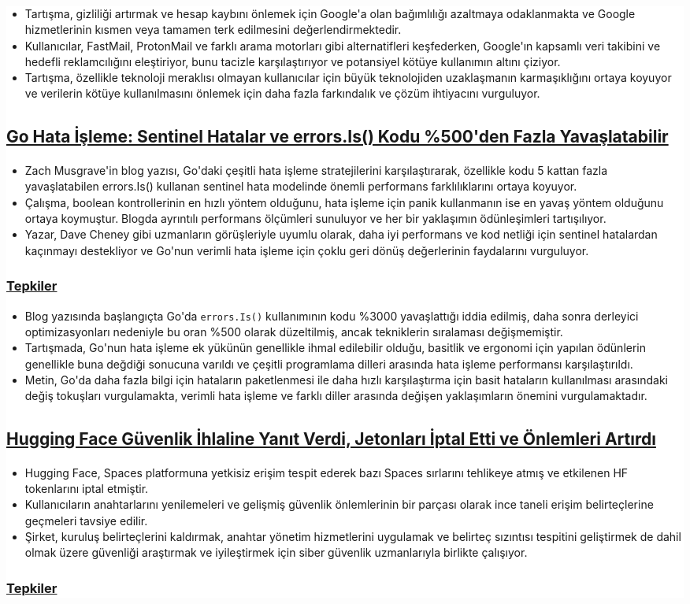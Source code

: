 - Tartışma, gizliliği artırmak ve hesap kaybını önlemek için Google'a olan bağımlılığı azaltmaya odaklanmakta ve Google hizmetlerinin kısmen veya tamamen terk edilmesini değerlendirmektedir.
- Kullanıcılar, FastMail, ProtonMail ve farklı arama motorları gibi alternatifleri keşfederken, Google'ın kapsamlı veri takibini ve hedefli reklamcılığını eleştiriyor, bunu tacizle karşılaştırıyor ve potansiyel kötüye kullanımın altını çiziyor.
- Tartışma, özellikle teknoloji meraklısı olmayan kullanıcılar için büyük teknolojiden uzaklaşmanın karmaşıklığını ortaya koyuyor ve verilerin kötüye kullanılmasını önlemek için daha fazla farkındalık ve çözüm ihtiyacını vurguluyor.

## [Go Hata İşleme: Sentinel Hatalar ve errors.Is() Kodu %500'den Fazla Yavaşlatabilir](https://www.dolthub.com/blog/2024-05-31-benchmarking-go-error-handling/)

- Zach Musgrave'in blog yazısı, Go'daki çeşitli hata işleme stratejilerini karşılaştırarak, özellikle kodu 5 kattan fazla yavaşlatabilen errors.Is() kullanan sentinel hata modelinde önemli performans farklılıklarını ortaya koyuyor.
- Çalışma, boolean kontrollerinin en hızlı yöntem olduğunu, hata işleme için panik kullanmanın ise en yavaş yöntem olduğunu ortaya koymuştur. Blogda ayrıntılı performans ölçümleri sunuluyor ve her bir yaklaşımın ödünleşimleri tartışılıyor.
- Yazar, Dave Cheney gibi uzmanların görüşleriyle uyumlu olarak, daha iyi performans ve kod netliği için sentinel hatalardan kaçınmayı destekliyor ve Go'nun verimli hata işleme için çoklu geri dönüş değerlerinin faydalarını vurguluyor.

### [Tepkiler](https://news.ycombinator.com/item?id=40539700)

- Blog yazısında başlangıçta Go'da `errors.Is()` kullanımının kodu %3000 yavaşlattığı iddia edilmiş, daha sonra derleyici optimizasyonları nedeniyle bu oran %500 olarak düzeltilmiş, ancak tekniklerin sıralaması değişmemiştir.
- Tartışmada, Go'nun hata işleme ek yükünün genellikle ihmal edilebilir olduğu, basitlik ve ergonomi için yapılan ödünlerin genellikle buna değdiği sonucuna varıldı ve çeşitli programlama dilleri arasında hata işleme performansı karşılaştırıldı.
- Metin, Go'da daha fazla bilgi için hataların paketlenmesi ile daha hızlı karşılaştırma için basit hataların kullanılması arasındaki değiş tokuşları vurgulamakta, verimli hata işleme ve farklı diller arasında değişen yaklaşımların önemini vurgulamaktadır.

## [Hugging Face Güvenlik İhlaline Yanıt Verdi, Jetonları İptal Etti ve Önlemleri Artırdı](https://huggingface.co/blog/space-secrets-disclosure)

- Hugging Face, Spaces platformuna yetkisiz erişim tespit ederek bazı Spaces sırlarını tehlikeye atmış ve etkilenen HF tokenlarını iptal etmiştir.
- Kullanıcıların anahtarlarını yenilemeleri ve gelişmiş güvenlik önlemlerinin bir parçası olarak ince taneli erişim belirteçlerine geçmeleri tavsiye edilir.
- Şirket, kuruluş belirteçlerini kaldırmak, anahtar yönetim hizmetlerini uygulamak ve belirteç sızıntısı tespitini geliştirmek de dahil olmak üzere güvenliği araştırmak ve iyileştirmek için siber güvenlik uzmanlarıyla birlikte çalışıyor.

### [Tepkiler](https://news.ycombinator.com/item?id=40544875)
